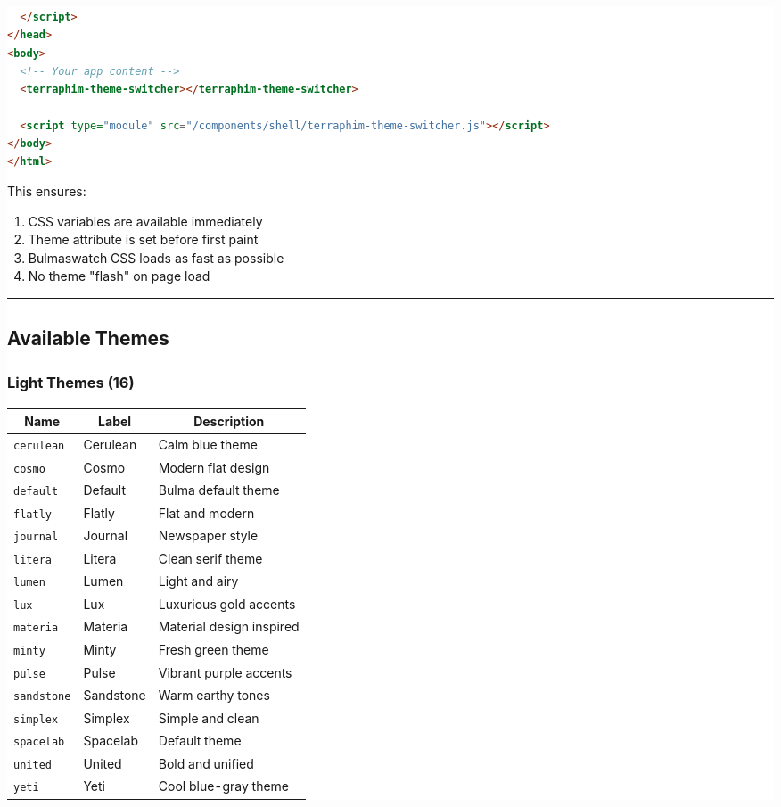 ```html
  </script>
</head>
<body>
  <!-- Your app content -->
  <terraphim-theme-switcher></terraphim-theme-switcher>

  <script type="module" src="/components/shell/terraphim-theme-switcher.js"></script>
</body>
</html>
```

This ensures:
1. CSS variables are available immediately
2. Theme attribute is set before first paint
3. Bulmaswatch CSS loads as fast as possible
4. No theme "flash" on page load

---

## Available Themes

### Light Themes (16)

| Name | Label | Description |
|------|-------|-------------|
| `cerulean` | Cerulean | Calm blue theme |
| `cosmo` | Cosmo | Modern flat design |
| `default` | Default | Bulma default theme |
| `flatly` | Flatly | Flat and modern |
| `journal` | Journal | Newspaper style |
| `litera` | Litera | Clean serif theme |
| `lumen` | Lumen | Light and airy |
| `lux` | Lux | Luxurious gold accents |
| `materia` | Materia | Material design inspired |
| `minty` | Minty | Fresh green theme |
| `pulse` | Pulse | Vibrant purple accents |
| `sandstone` | Sandstone | Warm earthy tones |
| `simplex` | Simplex | Simple and clean |
| `spacelab` | Spacelab | Default theme |
| `united` | United | Bold and unified |
| `yeti` | Yeti | Cool blue-gray theme |
